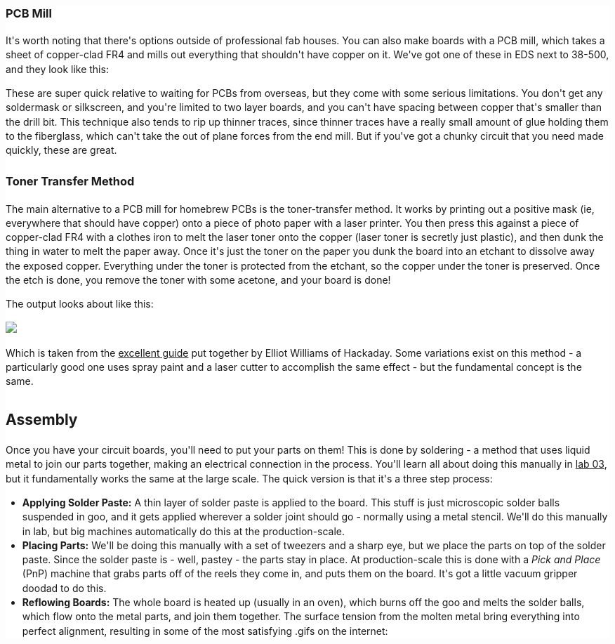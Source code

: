 ### PCB Mill
It's worth noting that there's options outside of professional fab houses. You can also make boards with a PCB mill, which takes a sheet of copper-clad FR4 and mills out everything that shouldn't have copper on it. We've got one of these in EDS next to 38-500, and they look like this:

<iframe width="560" height="315" src="https://www.youtube-nocookie.com/embed/3EHa0PyN1ok?start=154" title="YouTube video player" frameborder="0" allow="accelerometer; autoplay; clipboard-write; encrypted-media; gyroscope; picture-in-picture" allowfullscreen></iframe>

These are super quick relative to waiting for PCBs from overseas, but they come with some serious limitations. You don't get any soldermask or silkscreen, and you're limited to two layer boards, and you can't have spacing between copper that's smaller than the drill bit. This technique also tends to rip up thinner traces, since thinner traces have a really small amount of glue holding them to the fiberglass, which can't take the out of plane forces from the end mill. But if you've got a chunky circuit that you need made quickly, these are great.

### Toner Transfer Method
The main alternative to a PCB mill for homebrew PCBs is the toner-transfer method. It works by printing out a positive mask (ie, everywhere that should have copper) onto a piece of photo paper with a laser printer. You then press this against a piece of copper-clad FR4 with a clothes iron to melt the laser toner onto the copper (laser toner is secretly just plastic), and then dunk the thing in water to melt the paper away. Once it's just the toner on the paper you dunk the board into an etchant to dissolve away the exposed copper. Everything under the toner is protected from the etchant, so the copper under the toner is preserved. Once the etch is done, you remove the toner with some acetone, and your board is done!

The output looks about like this:

![](toner_transfer.jpg)

Which is taken from the [excellent guide](https://hackaday.com/2016/09/12/take-your-pcbs-from-good-to-great-toner-transfer/) put together by Elliot Williams of Hackaday. Some variations exist on this method - a particularly good one uses spray paint and a laser cutter to accomplish the same effect - but the fundamental concept is the same. 

## Assembly
Once you have your circuit boards, you'll need to put your parts on them! This is done by soldering - a method that uses liquid metal to join our parts together, making an electrical connection in the process. You'll learn all about doing this manually in [lab 03](../lab_03), but it fundamentally works the same at the large scale. The quick version is that it's a three step process:

- __Applying Solder Paste:__ A thin layer of solder paste is applied to the board. This stuff is just microscopic solder balls suspended in goo, and it gets applied wherever a solder joint should go - normally using a metal stencil. We'll do this manually in lab, but big machines automatically do this at the production-scale.
- __Placing Parts:__ We'll be doing this manually with a set of tweezers and a sharp eye, but we place the parts on top of the solder paste. Since the solder paste is - well, pastey - the parts stay in place. At production-scale this is done with a _Pick and Place_ (PnP) machine that grabs parts off of the reels they come in, and puts them on the board. It's got a little vacuum gripper doodad to do this.
- __Reflowing Boards:__ The whole board is heated up (usually in an oven), which burns off the goo and melts the solder balls, which flow onto the metal parts, and join them together. The surface tension from the molten metal bring everything into perfect alignment, resulting in some of the most satisfying .gifs on the internet:

